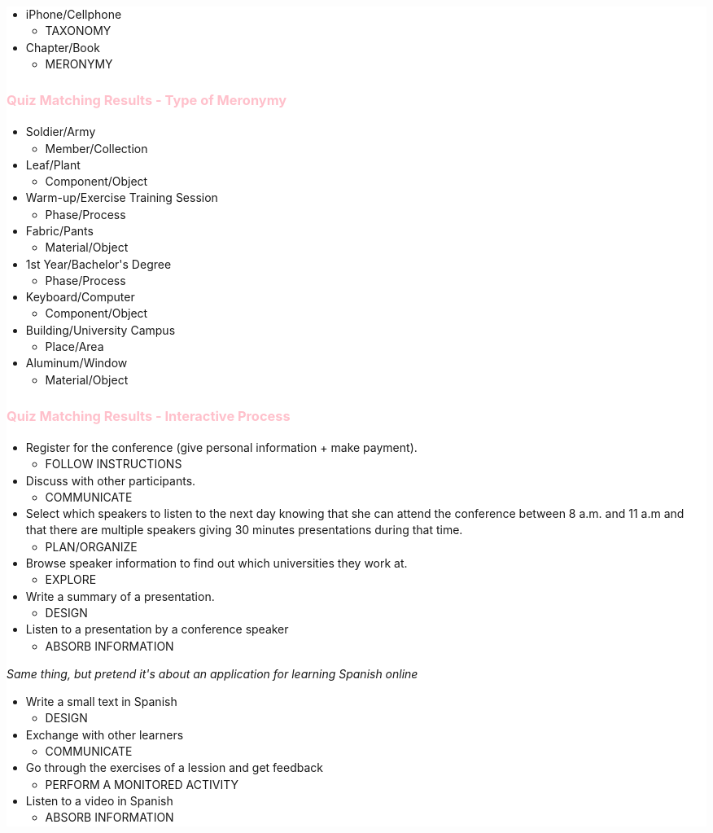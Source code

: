 * iPhone/Cellphone
    * TAXONOMY
* Chapter/Book
    * MERONYMY

### <span style="color:Pink">Quiz Matching Results - Type of Meronymy</span>
* Soldier/Army
    * Member/Collection
* Leaf/Plant
    * Component/Object
* Warm-up/Exercise Training Session
    * Phase/Process
* Fabric/Pants
    * Material/Object
* 1st Year/Bachelor's Degree
    * Phase/Process
* Keyboard/Computer
    * Component/Object
* Building/University Campus
    * Place/Area
* Aluminum/Window
    * Material/Object

### <span style="color:Pink">Quiz Matching Results - Interactive Process</span>

* Register for the conference (give personal information + make payment).
    * FOLLOW INSTRUCTIONS
* Discuss with other participants.
    * COMMUNICATE
* Select which speakers to listen to the next day knowing that she can attend the conference between 8 a.m. and 11 a.m and that there are multiple speakers giving 30 minutes presentations during that time.
    * PLAN/ORGANIZE
* Browse speaker information to find out which universities they work at.
    * EXPLORE
* Write a summary of a presentation.
    * DESIGN
* Listen to a presentation by a conference speaker
    * ABSORB INFORMATION

_Same thing, but pretend it's about an application for learning Spanish online_

* Write a small text in Spanish
    * DESIGN
* Exchange with other learners
    * COMMUNICATE
* Go through the exercises of a lession and get feedback
    * PERFORM A MONITORED ACTIVITY
* Listen to a video in Spanish
    * ABSORB INFORMATION
